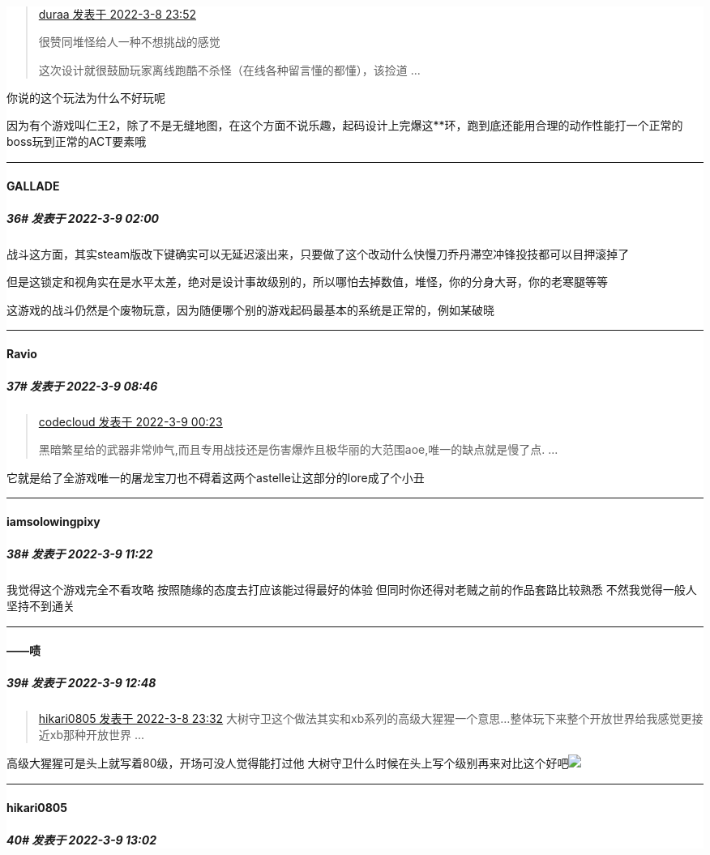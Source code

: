<blockquote><a href="httphttps://bbs.saraba1st.com/2b/forum.php?mod=redirect&amp;goto=findpost&amp;pid=54970424&amp;ptid=2056745" target="_blank">duraa 发表于 2022-3-8 23:52</a>

很赞同堆怪给人一种不想挑战的感觉

这次设计就很鼓励玩家离线跑酷不杀怪（在线各种留言懂的都懂），该捡道 ...</blockquote>
你说的这个玩法为什么不好玩呢

因为有个游戏叫仁王2，除了不是无缝地图，在这个方面不说乐趣，起码设计上完爆这**环，跑到底还能用合理的动作性能打一个正常的boss玩到正常的ACT要素哦

*****

####  GALLADE  
##### 36#       发表于 2022-3-9 02:00

战斗这方面，其实steam版改下键确实可以无延迟滚出来，只要做了这个改动什么快慢刀乔丹滞空冲锋投技都可以目押滚掉了

但是这锁定和视角实在是水平太差，绝对是设计事故级别的，所以哪怕去掉数值，堆怪，你的分身大哥，你的老寒腿等等

这游戏的战斗仍然是个废物玩意，因为随便哪个别的游戏起码最基本的系统是正常的，例如某破晓

*****

####  Ravio  
##### 37#       发表于 2022-3-9 08:46

<blockquote><a href="httphttps://bbs.saraba1st.com/2b/forum.php?mod=redirect&amp;goto=findpost&amp;pid=54970696&amp;ptid=2056745" target="_blank">codecloud 发表于 2022-3-9 00:23</a>

黑暗繁星给的武器非常帅气,而且专用战技还是伤害爆炸且极华丽的大范围aoe,唯一的缺点就是慢了点. ...</blockquote>
它就是给了全游戏唯一的屠龙宝刀也不碍着这两个astelle让这部分的lore成了个小丑

*****

####  iamsolowingpixy  
##### 38#       发表于 2022-3-9 11:22

我觉得这个游戏完全不看攻略 按照随缘的态度去打应该能过得最好的体验 但同时你还得对老贼之前的作品套路比较熟悉 不然我觉得一般人坚持不到通关

*****

####  ——啧  
##### 39#       发表于 2022-3-9 12:48

<blockquote><a href="httphttps://bbs.saraba1st.com/2b/forum.php?mod=redirect&amp;goto=findpost&amp;pid=54970219&amp;ptid=2056745" target="_blank">hikari0805 发表于 2022-3-8 23:32</a>
大树守卫这个做法其实和xb系列的高级大猩猩一个意思…整体玩下来整个开放世界给我感觉更接近xb那种开放世界 ...</blockquote>
高级大猩猩可是头上就写着80级，开场可没人觉得能打过他
大树守卫什么时候在头上写个级别再来对比这个好吧<img src="https://static.saraba1st.com/image/smiley/face2017/001.png" referrerpolicy="no-referrer">

*****

####  hikari0805  
##### 40#       发表于 2022-3-9 13:02
